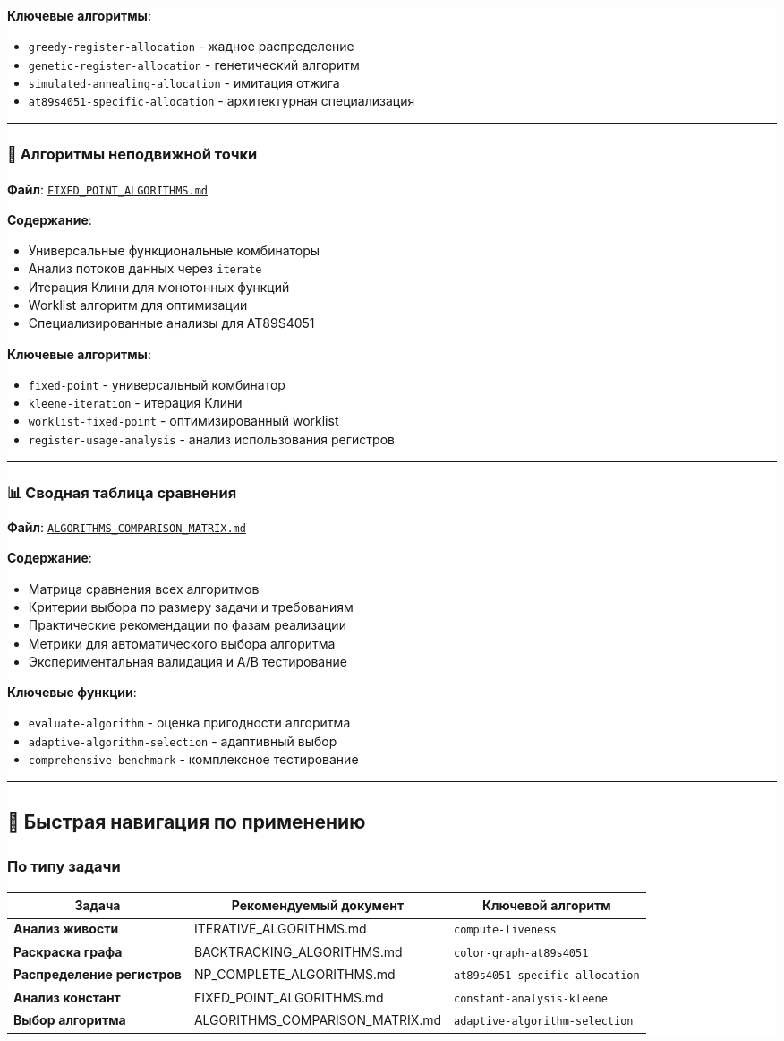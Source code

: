 **Ключевые алгоритмы**:
- `greedy-register-allocation` - жадное распределение
- `genetic-register-allocation` - генетический алгоритм
- `simulated-annealing-allocation` - имитация отжига
- `at89s4051-specific-allocation` - архитектурная специализация

---

### 🎯 **Алгоритмы неподвижной точки**
**Файл**: [`FIXED_POINT_ALGORITHMS.md`](./FIXED_POINT_ALGORITHMS.md)

**Содержание**:
- Универсальные функциональные комбинаторы
- Анализ потоков данных через `iterate`
- Итерация Клини для монотонных функций
- Worklist алгоритм для оптимизации
- Специализированные анализы для AT89S4051

**Ключевые алгоритмы**:
- `fixed-point` - универсальный комбинатор
- `kleene-iteration` - итерация Клини
- `worklist-fixed-point` - оптимизированный worklist
- `register-usage-analysis` - анализ использования регистров

---

### 📊 **Сводная таблица сравнения**
**Файл**: [`ALGORITHMS_COMPARISON_MATRIX.md`](./ALGORITHMS_COMPARISON_MATRIX.md)

**Содержание**:
- Матрица сравнения всех алгоритмов
- Критерии выбора по размеру задачи и требованиям
- Практические рекомендации по фазам реализации
- Метрики для автоматического выбора алгоритма
- Экспериментальная валидация и A/B тестирование

**Ключевые функции**:
- `evaluate-algorithm` - оценка пригодности алгоритма
- `adaptive-algorithm-selection` - адаптивный выбор
- `comprehensive-benchmark` - комплексное тестирование

---

## 🎯 Быстрая навигация по применению

### **По типу задачи**

| Задача | Рекомендуемый документ | Ключевой алгоритм |
|--------|------------------------|-------------------|
| **Анализ живости** | ITERATIVE_ALGORITHMS.md | `compute-liveness` |
| **Раскраска графа** | BACKTRACKING_ALGORITHMS.md | `color-graph-at89s4051` |
| **Распределение регистров** | NP_COMPLETE_ALGORITHMS.md | `at89s4051-specific-allocation` |
| **Анализ констант** | FIXED_POINT_ALGORITHMS.md | `constant-analysis-kleene` |
| **Выбор алгоритма** | ALGORITHMS_COMPARISON_MATRIX.md | `adaptive-algorithm-selection` |
